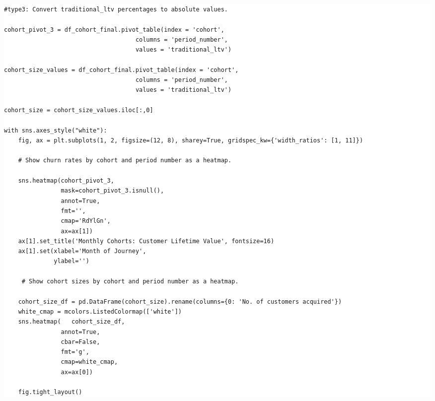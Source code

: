 ```
#type3: Convert traditional_ltv percentages to absolute values.
    
cohort_pivot_3 = df_cohort_final.pivot_table(index = 'cohort',
                                     columns = 'period_number',
                                     values = 'traditional_ltv')

cohort_size_values = df_cohort_final.pivot_table(index = 'cohort',
                                     columns = 'period_number',
                                     values = 'traditional_ltv')

cohort_size = cohort_size_values.iloc[:,0]

with sns.axes_style("white"):
    fig, ax = plt.subplots(1, 2, figsize=(12, 8), sharey=True, gridspec_kw={'width_ratios': [1, 11]})
    
    # Show churn rates by cohort and period number as a heatmap.
    
    sns.heatmap(cohort_pivot_3, 
                mask=cohort_pivot_3.isnull(), 
                annot=True, 
                fmt='', 
                cmap='RdYlGn', 
                ax=ax[1])
    ax[1].set_title('Monthly Cohorts: Customer Lifetime Value', fontsize=16)
    ax[1].set(xlabel='Month of Journey',
              ylabel='')

     # Show cohort sizes by cohort and period number as a heatmap.
     
    cohort_size_df = pd.DataFrame(cohort_size).rename(columns={0: 'No. of customers acquired'})
    white_cmap = mcolors.ListedColormap(['white'])
    sns.heatmap(   cohort_size_df, 
                annot=True, 
                cbar=False, 
                fmt='g', 
                cmap=white_cmap, 
                ax=ax[0])

    fig.tight_layout()

```
